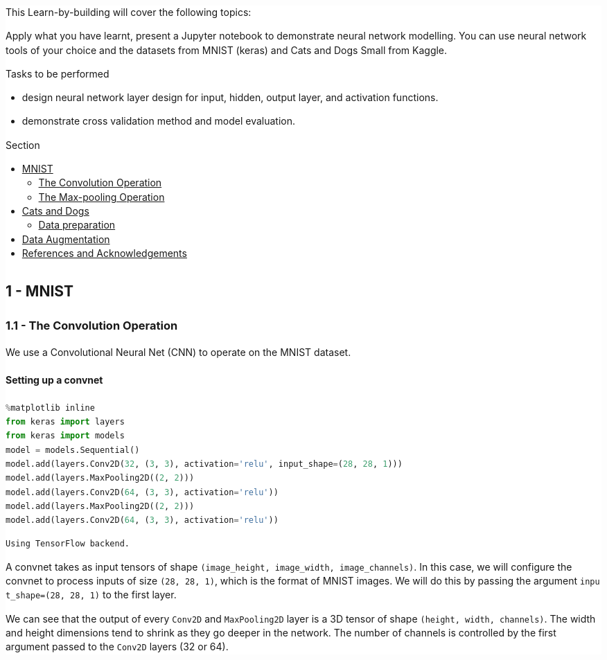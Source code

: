 

This Learn-by-building will cover the following topics:

Apply what you have learnt, present a Jupyter notebook to demonstrate neural network modelling. You can use neural network tools of your choice and the datasets from MNIST (keras) and Cats and Dogs Small from Kaggle.

Tasks to be performed 

-  design neural network layer design for input, hidden, output layer, and activation functions.

-  demonstrate cross validation method and model evaluation.

Section

* [MNIST](#1)
    * [The Convolution Operation](#11)
    * [The Max-pooling Operation](#12)
* [Cats and Dogs](#2)
    * [Data preparation](#21)
* [Data Augmentation](#part3) 
* [References and Acknowledgements](#references)


<a id='1'></a>
## 1 - MNIST

<a id='part11'></a>
### 1.1 - The Convolution Operation

We use a Convolutional Neural Net (CNN) to operate on the MNIST dataset.


#### Setting up  a convnet


```python
%matplotlib inline
from keras import layers 
from keras import models
model = models.Sequential()
model.add(layers.Conv2D(32, (3, 3), activation='relu', input_shape=(28, 28, 1)))
model.add(layers.MaxPooling2D((2, 2)))
model.add(layers.Conv2D(64, (3, 3), activation='relu')) 
model.add(layers.MaxPooling2D((2, 2)))
model.add(layers.Conv2D(64, (3, 3), activation='relu'))
```

    Using TensorFlow backend.
    

A convnet takes as input tensors of shape `(image_height, image_width, image_channels)`. In this case, we will configure the convnet to process inputs of size `(28, 28, 1)`, which is the format of MNIST images. We will do this by passing the argument `input_shape=(28, 28, 1)` to the first layer.

We can see that the output of every `Conv2D` and `MaxPooling2D` layer is a 3D tensor of shape `(height, width, channels)`. The width and height dimensions tend to shrink as they go deeper in the network. The number of channels is controlled by the first argument passed to the `Conv2D` layers (32 or 64).
